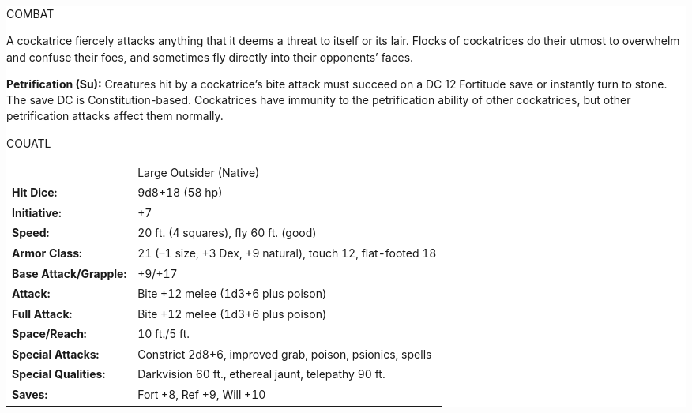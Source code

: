 COMBAT

A cockatrice fiercely attacks anything that it deems a threat to itself
or its lair. Flocks of cockatrices do their utmost to overwhelm and
confuse their foes, and sometimes fly directly into their opponents’
faces.

**Petrification (Su):** Creatures hit by a cockatrice’s bite attack must
succeed on a DC 12 Fortitude save or instantly turn to stone. The save
DC is Constitution-based. Cockatrices have immunity to the petrification
ability of other cockatrices, but other petrification attacks affect
them normally.

COUATL

<table>
<tbody>
<tr class="odd">
<td></td>
<td>Large Outsider (Native)</td>
</tr>
<tr class="even">
<td><strong>Hit Dice:</strong></td>
<td>9d8+18 (58 hp)</td>
</tr>
<tr class="odd">
<td><strong>Initiative:</strong></td>
<td>+7</td>
</tr>
<tr class="even">
<td><strong>Speed:</strong></td>
<td>20 ft. (4 squares), fly 60 ft. (good)</td>
</tr>
<tr class="odd">
<td><strong>Armor Class:</strong></td>
<td>21 (–1 size, +3 Dex, +9 natural), touch 12, flat-footed 18</td>
</tr>
<tr class="even">
<td><strong>Base Attack/Grapple:</strong></td>
<td>+9/+17</td>
</tr>
<tr class="odd">
<td><strong>Attack:</strong></td>
<td>Bite +12 melee (1d3+6 plus poison)</td>
</tr>
<tr class="even">
<td><strong>Full Attack:</strong></td>
<td>Bite +12 melee (1d3+6 plus poison)</td>
</tr>
<tr class="odd">
<td><strong>Space/Reach:</strong></td>
<td>10 ft./5 ft.</td>
</tr>
<tr class="even">
<td><strong>Special Attacks:</strong></td>
<td>Constrict 2d8+6, improved grab, poison, psionics, spells</td>
</tr>
<tr class="odd">
<td><strong>Special Qualities:</strong></td>
<td>Darkvision 60 ft., ethereal jaunt, telepathy 90 ft.</td>
</tr>
<tr class="even">
<td><strong>Saves:</strong></td>
<td>Fort +8, Ref +9, Will +10</td>
</tr>